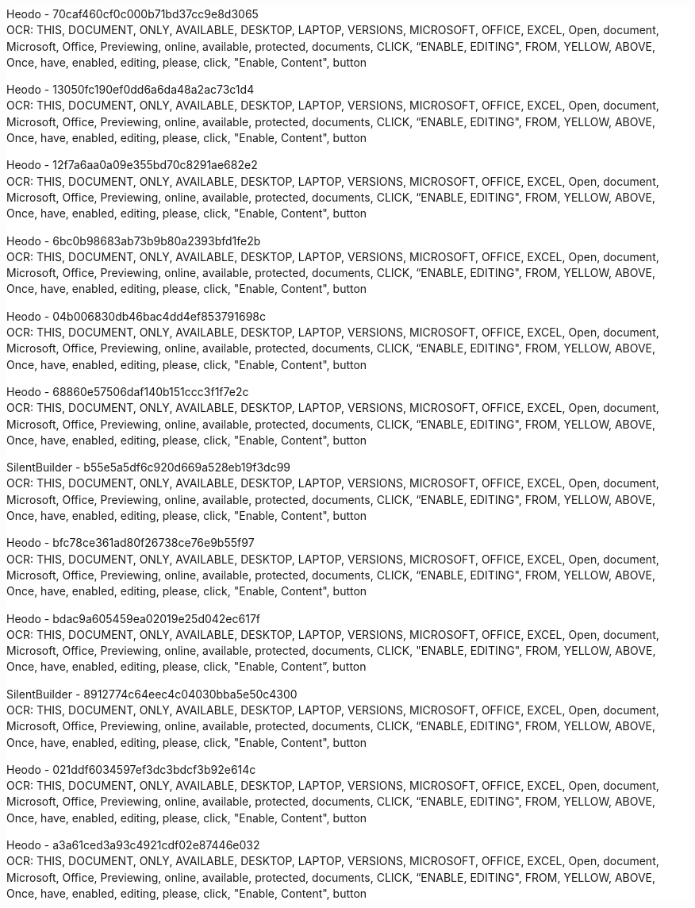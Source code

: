 Heodo - 70caf460cf0c000b71bd37cc9e8d3065  
OCR: THIS, DOCUMENT, ONLY, AVAILABLE, DESKTOP, LAPTOP, VERSIONS, MICROSOFT, OFFICE, EXCEL, Open, document, Microsoft, Office, Previewing, online, available, protected, documents, CLICK, “ENABLE, EDITING", FROM, YELLOW, ABOVE, Once, have, enabled, editing, please, click, "Enable, Content", button  

Heodo - 13050fc190ef0dd6a6da48a2ac73c1d4  
OCR: THIS, DOCUMENT, ONLY, AVAILABLE, DESKTOP, LAPTOP, VERSIONS, MICROSOFT, OFFICE, EXCEL, Open, document, Microsoft, Office, Previewing, online, available, protected, documents, CLICK, “ENABLE, EDITING", FROM, YELLOW, ABOVE, Once, have, enabled, editing, please, click, "Enable, Content", button  

Heodo - 12f7a6aa0a09e355bd70c8291ae682e2  
OCR: THIS, DOCUMENT, ONLY, AVAILABLE, DESKTOP, LAPTOP, VERSIONS, MICROSOFT, OFFICE, EXCEL, Open, document, Microsoft, Office, Previewing, online, available, protected, documents, CLICK, “ENABLE, EDITING", FROM, YELLOW, ABOVE, Once, have, enabled, editing, please, click, "Enable, Content", button  

Heodo - 6bc0b98683ab73b9b80a2393bfd1fe2b  
OCR: THIS, DOCUMENT, ONLY, AVAILABLE, DESKTOP, LAPTOP, VERSIONS, MICROSOFT, OFFICE, EXCEL, Open, document, Microsoft, Office, Previewing, online, available, protected, documents, CLICK, “ENABLE, EDITING", FROM, YELLOW, ABOVE, Once, have, enabled, editing, please, click, "Enable, Content", button  

Heodo - 04b006830db46bac4dd4ef853791698c  
OCR: THIS, DOCUMENT, ONLY, AVAILABLE, DESKTOP, LAPTOP, VERSIONS, MICROSOFT, OFFICE, EXCEL, Open, document, Microsoft, Office, Previewing, online, available, protected, documents, CLICK, “ENABLE, EDITING", FROM, YELLOW, ABOVE, Once, have, enabled, editing, please, click, "Enable, Content", button  

Heodo - 68860e57506daf140b151ccc3f1f7e2c  
OCR: THIS, DOCUMENT, ONLY, AVAILABLE, DESKTOP, LAPTOP, VERSIONS, MICROSOFT, OFFICE, EXCEL, Open, document, Microsoft, Office, Previewing, online, available, protected, documents, CLICK, “ENABLE, EDITING", FROM, YELLOW, ABOVE, Once, have, enabled, editing, please, click, "Enable, Content", button  

SilentBuilder - b55e5a5df6c920d669a528eb19f3dc99  
OCR: THIS, DOCUMENT, ONLY, AVAILABLE, DESKTOP, LAPTOP, VERSIONS, MICROSOFT, OFFICE, EXCEL, Open, document, Microsoft, Office, Previewing, online, available, protected, documents, CLICK, “ENABLE, EDITING", FROM, YELLOW, ABOVE, Once, have, enabled, editing, please, click, "Enable, Content", button  

Heodo - bfc78ce361ad80f26738ce76e9b55f97  
OCR: THIS, DOCUMENT, ONLY, AVAILABLE, DESKTOP, LAPTOP, VERSIONS, MICROSOFT, OFFICE, EXCEL, Open, document, Microsoft, Office, Previewing, online, available, protected, documents, CLICK, “ENABLE, EDITING", FROM, YELLOW, ABOVE, Once, have, enabled, editing, please, click, "Enable, Content", button  

Heodo - bdac9a605459ea02019e25d042ec617f  
OCR: THIS, DOCUMENT, ONLY, AVAILABLE, DESKTOP, LAPTOP, VERSIONS, MICROSOFT, OFFICE, EXCEL, Open, document, Microsoft, Office, Previewing, online, available, protected, documents, CLICK, "ENABLE, EDITING", FROM, YELLOW, ABOVE, Once, have, enabled, editing, please, click, "Enable, Content”, button  

SilentBuilder - 8912774c64eec4c04030bba5e50c4300  
OCR: THIS, DOCUMENT, ONLY, AVAILABLE, DESKTOP, LAPTOP, VERSIONS, MICROSOFT, OFFICE, EXCEL, Open, document, Microsoft, Office, Previewing, online, available, protected, documents, CLICK, “ENABLE, EDITING", FROM, YELLOW, ABOVE, Once, have, enabled, editing, please, click, "Enable, Content", button  

Heodo - 021ddf6034597ef3dc3bdcf3b92e614c  
OCR: THIS, DOCUMENT, ONLY, AVAILABLE, DESKTOP, LAPTOP, VERSIONS, MICROSOFT, OFFICE, EXCEL, Open, document, Microsoft, Office, Previewing, online, available, protected, documents, CLICK, “ENABLE, EDITING", FROM, YELLOW, ABOVE, Once, have, enabled, editing, please, click, "Enable, Content", button  

Heodo - a3a61ced3a93c4921cdf02e87446e032  
OCR: THIS, DOCUMENT, ONLY, AVAILABLE, DESKTOP, LAPTOP, VERSIONS, MICROSOFT, OFFICE, EXCEL, Open, document, Microsoft, Office, Previewing, online, available, protected, documents, CLICK, “ENABLE, EDITING", FROM, YELLOW, ABOVE, Once, have, enabled, editing, please, click, "Enable, Content", button  
